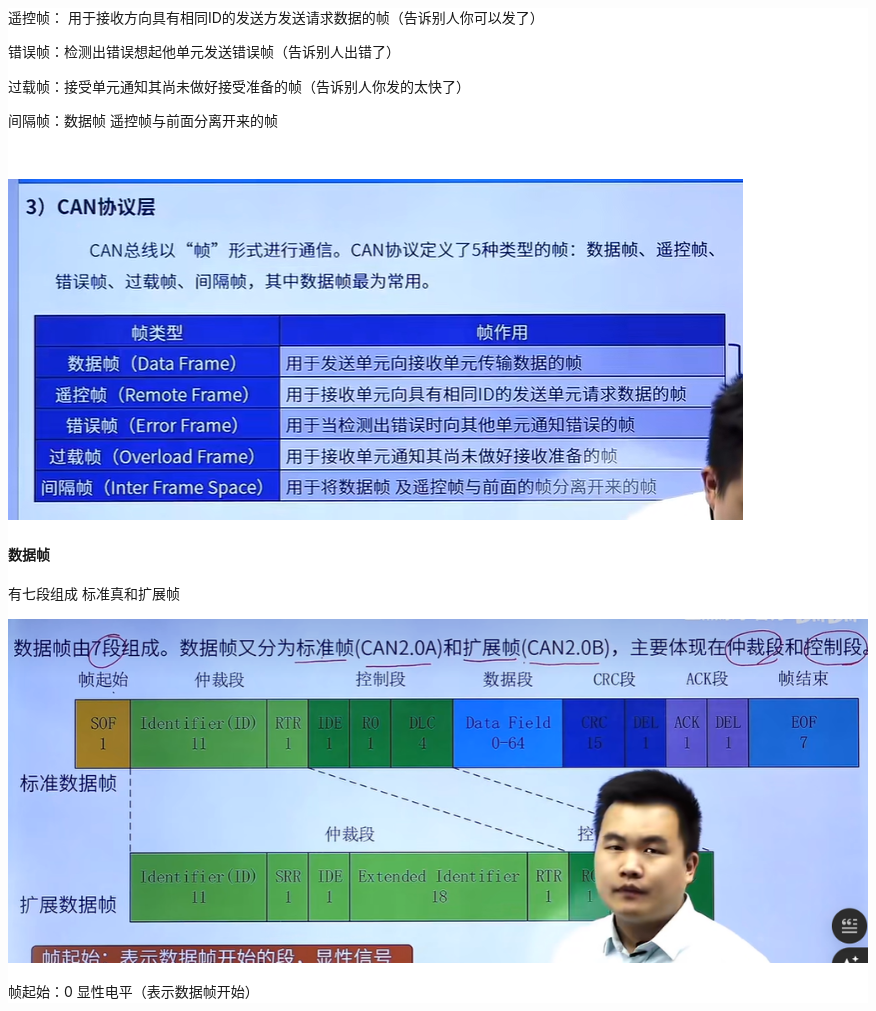遥控帧： 用于接收方向具有相同ID的发送方发送请求数据的帧（告诉别人你可以发了）

错误帧：检测出错误想起他单元发送错误帧（告诉别人出错了）

过载帧：接受单元通知其尚未做好接受准备的帧（告诉别人你发的太快了）

间隔帧：数据帧  遥控帧与前面分离开来的帧

​    

![image-20250827102525538](assets/image-20250827102525538.png)

#### 数据帧

有七段组成  标准真和扩展帧

 ![image-20250827102728815](assets/image-20250827102728815.png)

帧起始：0 显性电平（表示数据帧开始）
